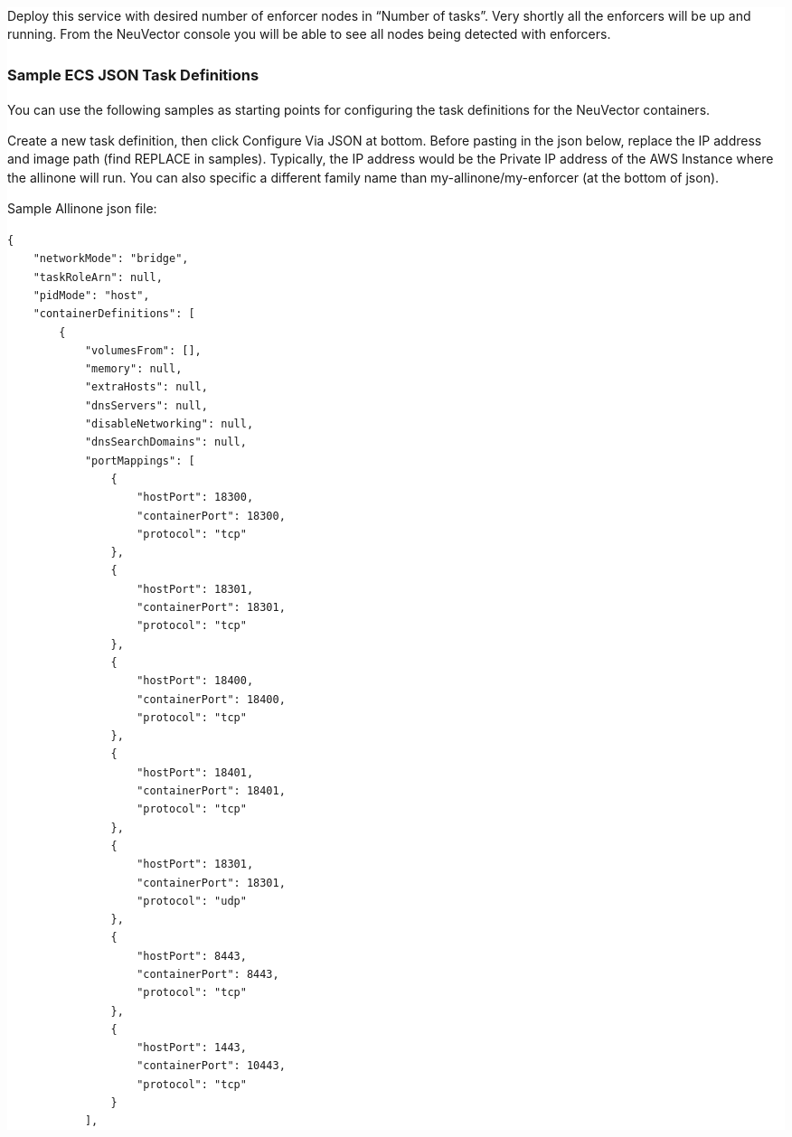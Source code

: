 Deploy this service with desired number of enforcer nodes in “Number of tasks”. Very shortly all the enforcers will be up and running. From the NeuVector console you will be able to see all nodes being detected with enforcers.

### Sample ECS JSON Task Definitions
You can use the following samples as starting points for configuring the task definitions for the NeuVector containers.

Create a new task definition, then click Configure Via JSON at bottom. Before pasting in the json below, replace the IP address and image path (find REPLACE in samples). Typically, the IP address would be the Private IP address of the AWS Instance where the allinone will run. You can also specific a different family name than my-allinone/my-enforcer (at the bottom of json).

Sample Allinone json file:

```
{
    "networkMode": "bridge",
    "taskRoleArn": null,
    "pidMode": "host",
    "containerDefinitions": [
        {
            "volumesFrom": [],
            "memory": null,
            "extraHosts": null,
            "dnsServers": null,
            "disableNetworking": null,
            "dnsSearchDomains": null,
            "portMappings": [
                {
                    "hostPort": 18300,
                    "containerPort": 18300,
                    "protocol": "tcp"
                },
                {
                    "hostPort": 18301,
                    "containerPort": 18301,
                    "protocol": "tcp"
                },
                {
                    "hostPort": 18400,
                    "containerPort": 18400,
                    "protocol": "tcp"
                },
                {
                    "hostPort": 18401,
                    "containerPort": 18401,
                    "protocol": "tcp"
                },
                {
                    "hostPort": 18301,
                    "containerPort": 18301,
                    "protocol": "udp"
                },
                {
                    "hostPort": 8443,
                    "containerPort": 8443,
                    "protocol": "tcp"
                },
                {
                    "hostPort": 1443,
                    "containerPort": 10443,
                    "protocol": "tcp"
                }
            ],
```
